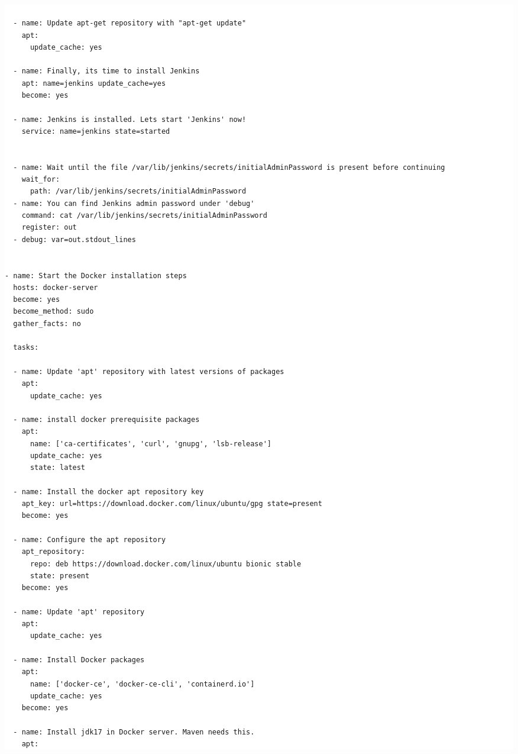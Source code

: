 ```

  - name: Update apt-get repository with "apt-get update"
    apt:
      update_cache: yes

  - name: Finally, its time to install Jenkins
    apt: name=jenkins update_cache=yes
    become: yes

  - name: Jenkins is installed. Lets start 'Jenkins' now!
    service: name=jenkins state=started


  - name: Wait until the file /var/lib/jenkins/secrets/initialAdminPassword is present before continuing
    wait_for:
      path: /var/lib/jenkins/secrets/initialAdminPassword
  - name: You can find Jenkins admin password under 'debug'
    command: cat /var/lib/jenkins/secrets/initialAdminPassword
    register: out
  - debug: var=out.stdout_lines


- name: Start the Docker installation steps
  hosts: docker-server
  become: yes
  become_method: sudo
  gather_facts: no

  tasks:

  - name: Update 'apt' repository with latest versions of packages
    apt:
      update_cache: yes

  - name: install docker prerequisite packages
    apt:
      name: ['ca-certificates', 'curl', 'gnupg', 'lsb-release']
      update_cache: yes
      state: latest

  - name: Install the docker apt repository key
    apt_key: url=https://download.docker.com/linux/ubuntu/gpg state=present
    become: yes

  - name: Configure the apt repository
    apt_repository:
      repo: deb https://download.docker.com/linux/ubuntu bionic stable
      state: present
    become: yes

  - name: Update 'apt' repository
    apt:
      update_cache: yes

  - name: Install Docker packages
    apt:
      name: ['docker-ce', 'docker-ce-cli', 'containerd.io']
      update_cache: yes
    become: yes

  - name: Install jdk17 in Docker server. Maven needs this.
    apt:
```